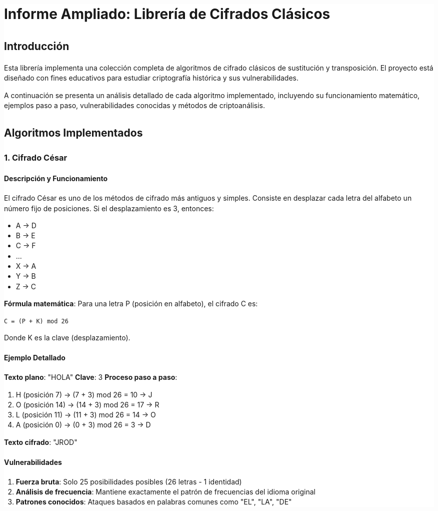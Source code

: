# Informe Ampliado: Librería de Cifrados Clásicos

## Introducción

Esta librería implementa una colección completa de algoritmos de cifrado clásicos de sustitución y transposición. El proyecto está diseñado con fines educativos para estudiar criptografía histórica y sus vulnerabilidades.

A continuación se presenta un análisis detallado de cada algoritmo implementado, incluyendo su funcionamiento matemático, ejemplos paso a paso, vulnerabilidades conocidas y métodos de criptoanálisis.

## Algoritmos Implementados

### 1. Cifrado César

#### Descripción y Funcionamiento

El cifrado César es uno de los métodos de cifrado más antiguos y simples. Consiste en desplazar cada letra del alfabeto un número fijo de posiciones. Si el desplazamiento es 3, entonces:

- A → D
- B → E
- C → F
- ...
- X → A
- Y → B
- Z → C

**Fórmula matemática**: Para una letra P (posición en alfabeto), el cifrado C es:
```
C = (P + K) mod 26
```
Donde K es la clave (desplazamiento).

#### Ejemplo Detallado

**Texto plano**: "HOLA"
**Clave**: 3
**Proceso paso a paso**:

1. H (posición 7) → (7 + 3) mod 26 = 10 → J
2. O (posición 14) → (14 + 3) mod 26 = 17 → R
3. L (posición 11) → (11 + 3) mod 26 = 14 → O
4. A (posición 0) → (0 + 3) mod 26 = 3 → D

**Texto cifrado**: "JROD"

#### Vulnerabilidades

1. **Fuerza bruta**: Solo 25 posibilidades posibles (26 letras - 1 identidad)
2. **Análisis de frecuencia**: Mantiene exactamente el patrón de frecuencias del idioma original
3. **Patrones conocidos**: Ataques basados en palabras comunes como "EL", "LA", "DE"
